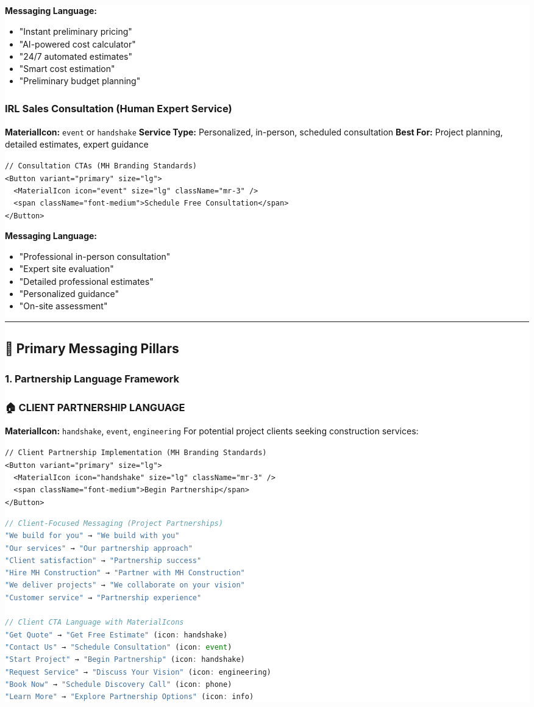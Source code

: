 **Messaging Language:**

- "Instant preliminary pricing"
- "AI-powered cost calculator"
- "24/7 automated estimates"
- "Smart cost estimation"
- "Preliminary budget planning"

### **IRL Sales Consultation (Human Expert Service)**

**MaterialIcon:** `event` or `handshake`
**Service Type:** Personalized, in-person, scheduled consultation
**Best For:** Project planning, detailed estimates, expert guidance

```tsx
// Consultation CTAs (MH Branding Standards)
<Button variant="primary" size="lg">
  <MaterialIcon icon="event" size="lg" className="mr-3" />
  <span className="font-medium">Schedule Free Consultation</span>
</Button>
```

**Messaging Language:**

- "Professional in-person consultation"
- "Expert site evaluation"
- "Detailed professional estimates"
- "Personalized guidance"
- "On-site assessment"

---

## 🤝 **Primary Messaging Pillars**

### **1. Partnership Language Framework**

### **🏠 CLIENT PARTNERSHIP LANGUAGE**

**MaterialIcon:** `handshake`, `event`, `engineering`
For potential project clients seeking construction services:

```tsx
// Client Partnership Implementation (MH Branding Standards)
<Button variant="primary" size="lg">
  <MaterialIcon icon="handshake" size="lg" className="mr-3" />
  <span className="font-medium">Begin Partnership</span>
</Button>
```

```typescript
// Client-Focused Messaging (Project Partnerships)
"We build for you" → "We build with you"
"Our services" → "Our partnership approach"
"Client satisfaction" → "Partnership success"
"Hire MH Construction" → "Partner with MH Construction"
"We deliver projects" → "We collaborate on your vision"
"Customer service" → "Partnership experience"

// Client CTA Language with MaterialIcons
"Get Quote" → "Get Free Estimate" (icon: handshake)
"Contact Us" → "Schedule Consultation" (icon: event)
"Start Project" → "Begin Partnership" (icon: handshake)
"Request Service" → "Discuss Your Vision" (icon: engineering)
"Book Now" → "Schedule Discovery Call" (icon: phone)
"Learn More" → "Explore Partnership Options" (icon: info)
```
